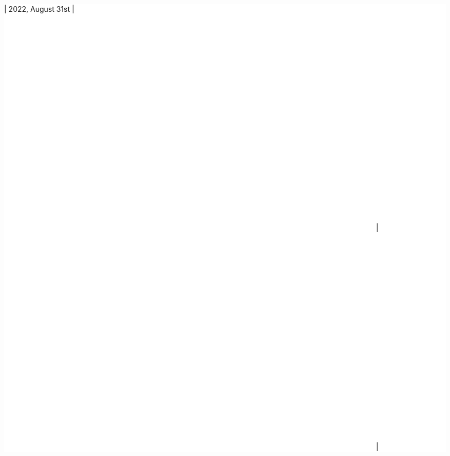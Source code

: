 | 2022, August 31st | ![/Seasons/3/SVG/Overview_GitHubStatsA_2022August31st.svg](/Seasons/3/SVG/Overview_GitHubStatsA_2022August31st.svg) | ![/Seasons/3/SVG/Languages_GitHubStatsA_2022August31st.svg](/Seasons/3/SVG/Languages_GitHubStatsA_2022August31st.svg) |